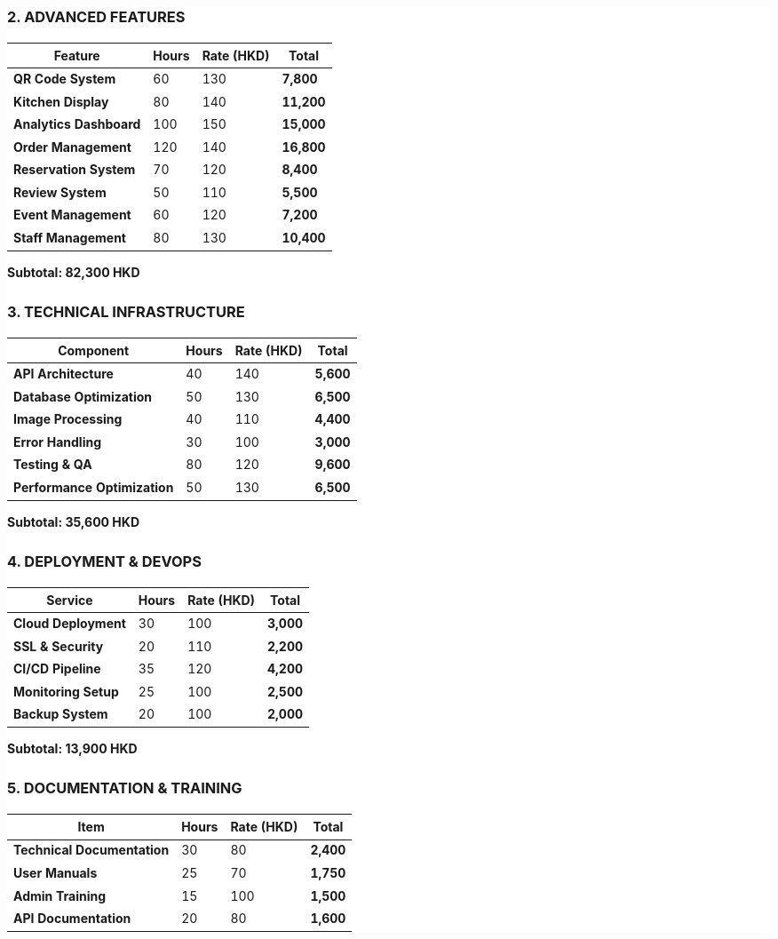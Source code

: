 ### **2. ADVANCED FEATURES**
| Feature | Hours | Rate (HKD) | Total |
|---------|-------|------------|-------|
| **QR Code System** | 60 | 130 | **7,800** |
| **Kitchen Display** | 80 | 140 | **11,200** |
| **Analytics Dashboard** | 100 | 150 | **15,000** |
| **Order Management** | 120 | 140 | **16,800** |
| **Reservation System** | 70 | 120 | **8,400** |
| **Review System** | 50 | 110 | **5,500** |
| **Event Management** | 60 | 120 | **7,200** |
| **Staff Management** | 80 | 130 | **10,400** |

**Subtotal: 82,300 HKD**

### **3. TECHNICAL INFRASTRUCTURE**
| Component | Hours | Rate (HKD) | Total |
|-----------|-------|------------|-------|
| **API Architecture** | 40 | 140 | **5,600** |
| **Database Optimization** | 50 | 130 | **6,500** |
| **Image Processing** | 40 | 110 | **4,400** |
| **Error Handling** | 30 | 100 | **3,000** |
| **Testing & QA** | 80 | 120 | **9,600** |
| **Performance Optimization** | 50 | 130 | **6,500** |

**Subtotal: 35,600 HKD**

### **4. DEPLOYMENT & DEVOPS**
| Service | Hours | Rate (HKD) | Total |
|---------|-------|------------|-------|
| **Cloud Deployment** | 30 | 100 | **3,000** |
| **SSL & Security** | 20 | 110 | **2,200** |
| **CI/CD Pipeline** | 35 | 120 | **4,200** |
| **Monitoring Setup** | 25 | 100 | **2,500** |
| **Backup System** | 20 | 100 | **2,000** |

**Subtotal: 13,900 HKD**

### **5. DOCUMENTATION & TRAINING**
| Item | Hours | Rate (HKD) | Total |
|------|-------|------------|-------|
| **Technical Documentation** | 30 | 80 | **2,400** |
| **User Manuals** | 25 | 70 | **1,750** |
| **Admin Training** | 15 | 100 | **1,500** |
| **API Documentation** | 20 | 80 | **1,600** |
